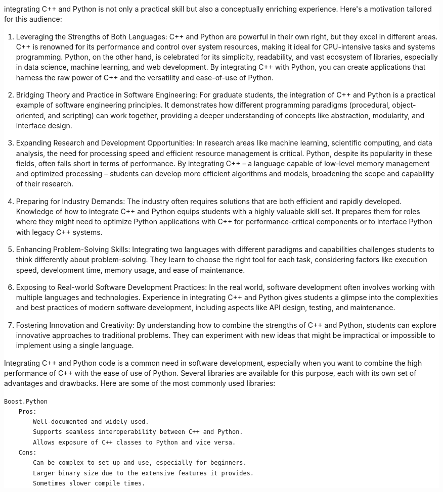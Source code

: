 integrating C++ and Python is not only a practical skill but also a conceptually enriching experience. Here's a motivation tailored for this audience:

1. Leveraging the Strengths of Both Languages: C++ and Python are powerful in their own right, but they excel in different areas. C++ is renowned for its performance and control over system resources, making it ideal for CPU-intensive tasks and systems programming. Python, on the other hand, is celebrated for its simplicity, readability, and vast ecosystem of libraries, especially in data science, machine learning, and web development. By integrating C++ with Python, you can create applications that harness the raw power of C++ and the versatility and ease-of-use of Python.

2. Bridging Theory and Practice in Software Engineering: For graduate students, the integration of C++ and Python is a practical example of software engineering principles. It demonstrates how different programming paradigms (procedural, object-oriented, and scripting) can work together, providing a deeper understanding of concepts like abstraction, modularity, and interface design.

3. Expanding Research and Development Opportunities: In research areas like machine learning, scientific computing, and data analysis, the need for processing speed and efficient resource management is critical. Python, despite its popularity in these fields, often falls short in terms of performance. By integrating C++ – a language capable of low-level memory management and optimized processing – students can develop more efficient algorithms and models, broadening the scope and capability of their research.

4. Preparing for Industry Demands: The industry often requires solutions that are both efficient and rapidly developed. Knowledge of how to integrate C++ and Python equips students with a highly valuable skill set. It prepares them for roles where they might need to optimize Python applications with C++ for performance-critical components or to interface Python with legacy C++ systems.

5. Enhancing Problem-Solving Skills: Integrating two languages with different paradigms and capabilities challenges students to think differently about problem-solving. They learn to choose the right tool for each task, considering factors like execution speed, development time, memory usage, and ease of maintenance.

6. Exposing to Real-world Software Development Practices: In the real world, software development often involves working with multiple languages and technologies. Experience in integrating C++ and Python gives students a glimpse into the complexities and best practices of modern software development, including aspects like API design, testing, and maintenance.

7. Fostering Innovation and Creativity: By understanding how to combine the strengths of C++ and Python, students can explore innovative approaches to traditional problems. They can experiment with new ideas that might be impractical or impossible to implement using a single language.






Integrating C++ and Python code is a common need in software development, especially when you want to combine the high performance of C++ with the ease of use of Python. Several libraries are available for this purpose, each with its own set of advantages and drawbacks. Here are some of the most commonly used libraries:

    Boost.Python
        Pros:
            Well-documented and widely used.
            Supports seamless interoperability between C++ and Python.
            Allows exposure of C++ classes to Python and vice versa.
        Cons:
            Can be complex to set up and use, especially for beginners.
            Larger binary size due to the extensive features it provides.
            Sometimes slower compile times.
